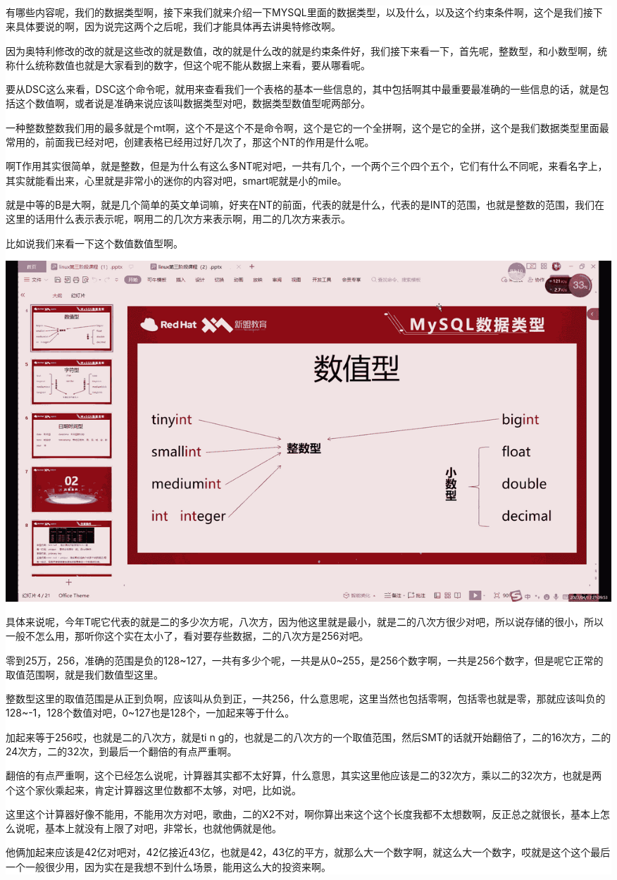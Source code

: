 有哪些内容呢，我们的数据类型啊，接下来我们就来介绍一下MYSQL里面的数据类型，以及什么，以及这个约束条件啊，这个是我们接下来具体要说的啊，因为说完这两个之后呢，我们才能具体再去讲奥特修改啊。

因为奥特利修改的改的就是这些改的就是数值，改的就是什么改的就是约束条件好，我们接下来看一下，首先呢，整数型，和小数型啊，统称什么统称数值也就是大家看到的数字，但这个呢不能从数据上来看，要从哪看呢。

要从DSC这么来看，DSC这个命令呢，就用来查看我们一个表格的基本一些信息的，其中包括啊其中最重要最准确的一些信息的话，就是包括这个数值啊，或者说是准确来说应该叫数据类型对吧，数据类型数值型呢两部分。

一种整数整数我们用的最多就是个mt啊，这个不是这个不是命令啊，这个是它的一个全拼啊，这个是它的全拼，这个是我们数据类型里面最常用的，前面我已经对吧，创建表格已经用过好几次了，那这个NT的作用是什么呢。

啊T作用其实很简单，就是整数，但是为什么有这么多NT呢对吧，一共有几个，一个两个三个四个五个，它们有什么不同呢，来看名字上，其实就能看出来，心里就是非常小的迷你的内容对吧，smart呢就是小的mile。

就是中等的B是大啊，就是几个简单的英文单词嘛，好夹在NT的前面，代表的就是什么，代表的是INT的范围，也就是整数的范围，我们在这里的话用什么表示表示呢，啊用二的几次方来表示啊，用二的几次方来表示。

比如说我们来看一下这个数值数值型啊。

![](img/42f9cd3d26757f825d6113640708e835_47.png)

具体来说呢，今年T呢它代表的就是二的多少次方呢，八次方，因为他这里就是最小，就是二的八次方很少对吧，所以说存储的很小，所以一般不怎么用，那听你这个实在太小了，看对要存些数据，二的八次方是256对吧。

零到25万，256，准确的范围是负的128~127，一共有多少个呢，一共是从0~255，是256个数字啊，一共是256个数字，但是呢它正常的取值范围啊，就是我们数值型这里。

整数型这里的取值范围是从正到负啊，应该叫从负到正，一共256，什么意思呢，这里当然也包括零啊，包括零也就是零，那就应该叫负的128~-1，128个数值对吧，0~127也是128个，一加起来等于什么。

加起来等于256哎，也就是二的八次方，就是ti n g的，也就是二的八次方的一个取值范围，然后SMT的话就开始翻倍了，二的16次方，二的24次方，二的32次，到最后一个翻倍的有点严重啊。

翻倍的有点严重啊，这个已经怎么说呢，计算器其实都不太好算，什么意思，其实这里他应该是二的32次方，乘以二的32次方，也就是两个这个家伙乘起来，肯定计算器这里位数都不太够，对吧，比如说。

这里这个计算器好像不能用，不能用次方对吧，歌曲，二的X2不对，啊你算出来这个这个长度我都不太想数啊，反正总之就很长，基本上怎么说呢，基本上就没有上限了对吧，非常长，也就他俩就是他。

他俩加起来应该是42亿对吧对，42亿接近43亿，也就是42，43亿的平方，就那么大一个数字啊，就这么大一个数字，哎就是这个这个最后一个一般很少用，因为实在是我想不到什么场景，能用这么大的投资来啊。
